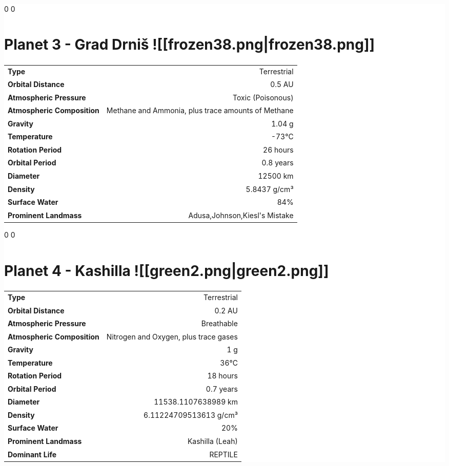 

0
0



# Planet 3 - Grad Drniš ![[frozen38.png\|frozen38.png]]
|                             |                           |
| --------------------------- | -------------------------:|
| **Type**                    |             Terrestrial |
| **Orbital Distance**        |   0.5 AU |
| **Atmospheric Pressure**    |       Toxic (Poisonous) |
| **Atmospheric Composition** |      Methane and Ammonia, plus trace amounts of Methane |
| **Gravity**                 |        1.04 g |
| **Temperature**             |    -73°C |
| **Rotation Period**         |  26 hours |
| **Orbital Period** | 0.8 years |
| **Diameter**                |      12500 km | 
| **Density**                 |    5.8437 g/cm³ |
| **Surface Water**           |           84% | 
| **Prominent Landmass**      |         Adusa,Johnson,Kiesl's Mistake | 



0
0



# Planet 4 - Kashilla ![[green2.png\|green2.png]]
|                             |                           |
| --------------------------- | -------------------------:|
| **Type**                    |             Terrestrial |
| **Orbital Distance**        |   0.2 AU |
| **Atmospheric Pressure**    |       Breathable |
| **Atmospheric Composition** |      Nitrogen and Oxygen, plus trace gases |
| **Gravity**                 |        1 g |
| **Temperature**             |    36°C |
| **Rotation Period**         |  18 hours |
| **Orbital Period** | 0.7 years |
| **Diameter**                |      11538.1107638989 km | 
| **Density**                 |    6.11224709513613 g/cm³ |
| **Surface Water**           |           20% | 
| **Prominent Landmass**      |         Kashilla (Leah) | 
| **Dominant Life**           |         REPTILE |
